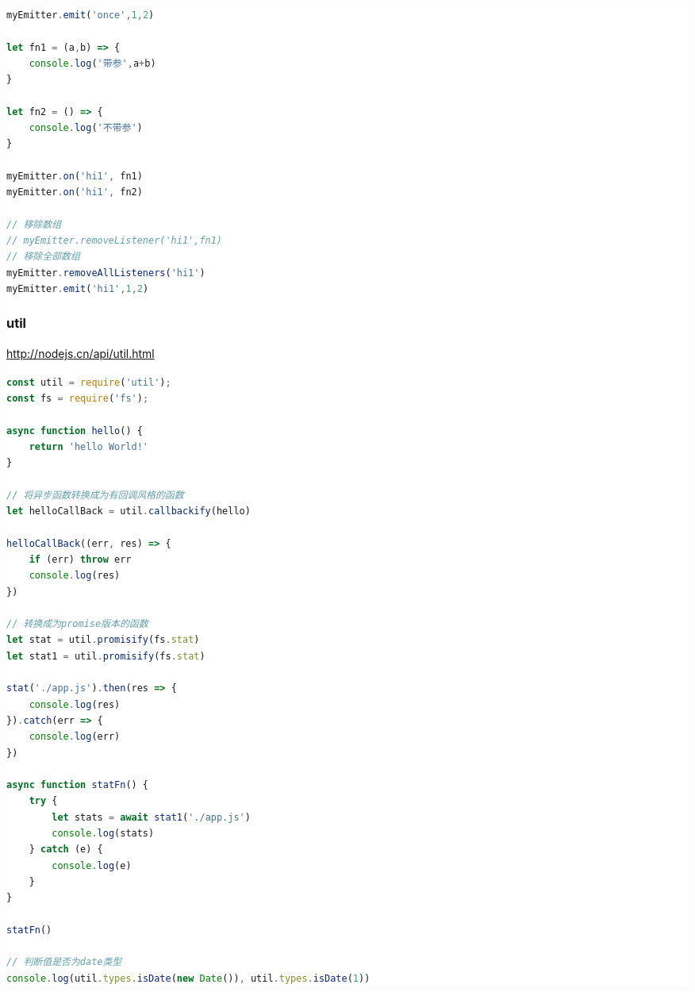 ```js
myEmitter.emit('once',1,2)

let fn1 = (a,b) => {
    console.log('带参',a+b)
}

let fn2 = () => {
    console.log('不带参')
}

myEmitter.on('hi1', fn1)
myEmitter.on('hi1', fn2)

// 移除数组
// myEmitter.removeListener('hi1',fn1)
// 移除全部数组
myEmitter.removeAllListeners('hi1')
myEmitter.emit('hi1',1,2)
```

### util

<http://nodejs.cn/api/util.html>

```js
const util = require('util');
const fs = require('fs');

async function hello() {
    return 'hello World!'
}

// 将异步函数转换成为有回调风格的函数
let helloCallBack = util.callbackify(hello)

helloCallBack((err, res) => {
    if (err) throw err
    console.log(res)
})

// 转换成为promise版本的函数
let stat = util.promisify(fs.stat)
let stat1 = util.promisify(fs.stat)

stat('./app.js').then(res => {
    console.log(res)
}).catch(err => {
    console.log(err)
})

async function statFn() {
    try {
        let stats = await stat1('./app.js')
        console.log(stats)
    } catch (e) {
        console.log(e)
    }
}

statFn()

// 判断值是否为date类型
console.log(util.types.isDate(new Date()), util.types.isDate(1))
```